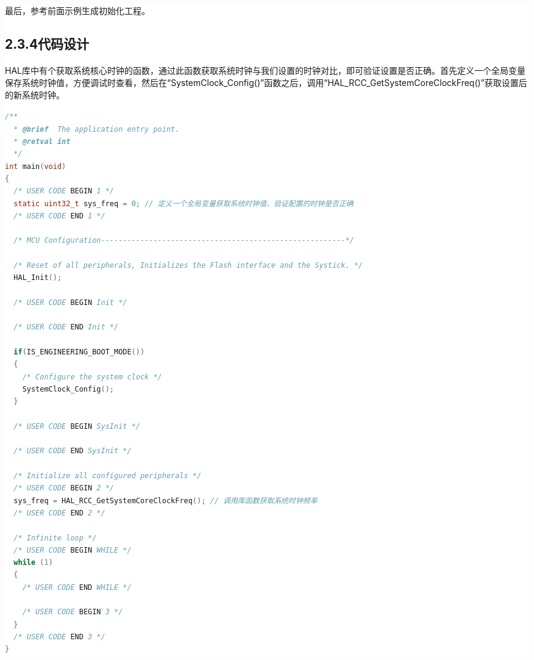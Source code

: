 最后，参考前面示例生成初始化工程。

## 2.3.4代码设计

HAL库中有个获取系统核心时钟的函数，通过此函数获取系统时钟与我们设置的时钟对比，即可验证设置是否正确。首先定义一个全局变量保存系统时钟值，方便调试时查看，然后在“SystemClock_Config()”函数之后，调用“HAL_RCC_GetSystemCoreClockFreq()”获取设置后的新系统时钟。

```c
/**
  * @brief  The application entry point.
  * @retval int
  */
int main(void)
{
  /* USER CODE BEGIN 1 */
  static uint32_t sys_freq = 0; // 定义一个全局变量获取系统时钟值，验证配置的时钟是否正确
  /* USER CODE END 1 */

  /* MCU Configuration--------------------------------------------------------*/

  /* Reset of all peripherals, Initializes the Flash interface and the Systick. */
  HAL_Init();

  /* USER CODE BEGIN Init */

  /* USER CODE END Init */

  if(IS_ENGINEERING_BOOT_MODE())
  {
    /* Configure the system clock */
    SystemClock_Config();
  }

  /* USER CODE BEGIN SysInit */

  /* USER CODE END SysInit */

  /* Initialize all configured peripherals */
  /* USER CODE BEGIN 2 */
  sys_freq = HAL_RCC_GetSystemCoreClockFreq(); // 调用库函数获取系统时钟频率
  /* USER CODE END 2 */

  /* Infinite loop */
  /* USER CODE BEGIN WHILE */
  while (1)
  {
    /* USER CODE END WHILE */

    /* USER CODE BEGIN 3 */
  }
  /* USER CODE END 3 */
}

```
